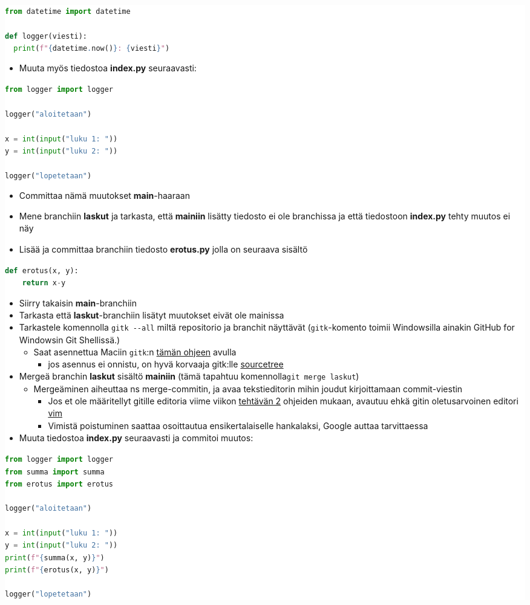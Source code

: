 ```python
from datetime import datetime

def logger(viesti):
  print(f"{datetime.now()}: {viesti}")
```

- Muuta myös tiedostoa **index.py** seuraavasti:

```python
from logger import logger

logger("aloitetaan")

x = int(input("luku 1: "))
y = int(input("luku 2: "))

logger("lopetetaan")
```

- Committaa nämä muutokset **main**-haaraan

- Mene branchiin **laskut** ja tarkasta, että **mainiin** lisätty tiedosto ei ole branchissa ja että tiedostoon **index.py** tehty muutos ei näy
- Lisää ja committaa branchiin tiedosto **erotus.py** jolla on seuraava sisältö

```python
def erotus(x, y):
    return x-y
```

- Siirry takaisin **main**-branchiin
- Tarkasta että **laskut**-branchiin lisätyt muutokset eivät ole mainissa
- Tarkastele komennolla `gitk --all` miltä repositorio ja branchit näyttävät (`gitk`-komento toimii Windowsilla ainakin GitHub for Windowsin Git Shellissä.)
  - Saat asennettua Maciin `gitk`:n [tämän ohjeen](https://www.geekbitzone.com/posts/git/gitk-for-macos/) avulla
    - jos asennus ei onnistu, on hyvä korvaaja gitk:lle [sourcetree](https://www.sourcetreeapp.com)
- Mergeä branchin **laskut** sisältö **mainiin** (tämä tapahtuu komennolla`git merge laskut`)
  - Mergeäminen aiheuttaa ns merge-commitin, ja avaa tekstieditorin mihin joudut kirjoittamaan commit-viestin
    - Jos et ole määritellyt gitille editoria viime viikon [tehtävän 2](/tehtavat1/) ohjeiden mukaan, avautuu ehkä gitin oletusarvoinen editori [vim](http://www.vim.org)
    - Vimistä poistuminen saattaa osoittautua ensikertalaiselle hankalaksi, Google auttaa tarvittaessa
- Muuta tiedostoa **index.py** seuraavasti ja commitoi muutos:

```python
from logger import logger
from summa import summa
from erotus import erotus

logger("aloitetaan")

x = int(input("luku 1: "))
y = int(input("luku 2: "))
print(f"{summa(x, y)}")
print(f"{erotus(x, y)}")

logger("lopetetaan")
```

